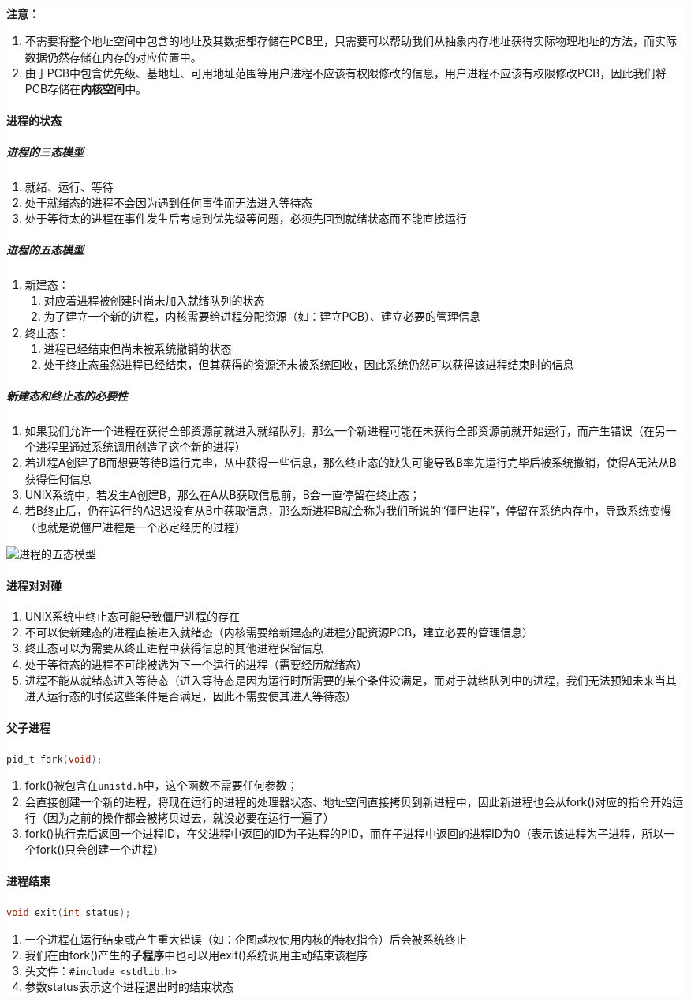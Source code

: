 **注意：**

1. 不需要将整个地址空间中包含的地址及其数据都存储在PCB里，只需要可以帮助我们从抽象内存地址获得实际物理地址的方法，而实际数据仍然存储在内存的对应位置中。
2. 由于PCB中包含优先级、基地址、可用地址范围等用户进程不应该有权限修改的信息，用户进程不应该有权限修改PCB，因此我们将PCB存储在**内核空间**中。

#### 进程的状态

##### 进程的三态模型

1. 就绪、运行、等待
2. 处于就绪态的进程不会因为遇到任何事件而无法进入等待态
3. 处于等待太的进程在事件发生后考虑到优先级等问题，必须先回到就绪状态而不能直接运行

##### 进程的五态模型

1. 新建态：
   1. 对应着进程被创建时尚未加入就绪队列的状态
   2. 为了建立一个新的进程，内核需要给进程分配资源（如：建立PCB）、建立必要的管理信息
2. 终止态：
   1. 进程已经结束但尚未被系统撤销的状态
   2. 处于终止态虽然进程已经结束，但其获得的资源还未被系统回收，因此系统仍然可以获得该进程结束时的信息

##### 新建态和终止态的必要性

1. 如果我们允许一个进程在获得全部资源前就进入就绪队列，那么一个新进程可能在未获得全部资源前就开始运行，而产生错误（在另一个进程里通过系统调用创造了这个新的进程）
2. 若进程A创建了B而想要等待B运行完毕，从中获得一些信息，那么终止态的缺失可能导致B率先运行完毕后被系统撤销，使得A无法从B获得任何信息
3. UNIX系统中，若发生A创建B，那么在A从B获取信息前，B会一直停留在终止态；
4. 若B终止后，仍在运行的A迟迟没有从B中获取信息，那么新进程B就会称为我们所说的“僵尸进程”，停留在系统内存中，导致系统变慢（也就是说僵尸进程是一个必定经历的过程）

![进程的五态模型](https://res.jisuanke.com/img/upload/20160524/b49f9d2d90d601cb3ff832695ce1727592adba5b.png)

#### 进程对对碰

1. UNIX系统中终止态可能导致僵尸进程的存在
2. 不可以使新建态的进程直接进入就绪态（内核需要给新建态的进程分配资源PCB，建立必要的管理信息）
3. 终止态可以为需要从终止进程中获得信息的其他进程保留信息
4. 处于等待态的进程不可能被选为下一个运行的进程（需要经历就绪态）
5. 进程不能从就绪态进入等待态（进入等待态是因为运行时所需要的某个条件没满足，而对于就绪队列中的进程，我们无法预知未来当其进入运行态的时候这些条件是否满足，因此不需要使其进入等待态）

#### 父子进程

```c
pid_t fork(void);
```

1. fork()被包含在`unistd.h`中，这个函数不需要任何参数；
2. 会直接创建一个新的进程，将现在运行的进程的处理器状态、地址空间直接拷贝到新进程中，因此新进程也会从fork()对应的指令开始运行（因为之前的操作都会被拷贝过去，就没必要在运行一遍了）
3. fork()执行完后返回一个进程ID，在父进程中返回的ID为子进程的PID，而在子进程中返回的进程ID为0（表示该进程为子进程，所以一个fork()只会创建一个进程）

#### **进程结束**

```c
void exit(int status);
```

1. 一个进程在运行结束或产生重大错误（如：企图越权使用内核的特权指令）后会被系统终止
2. 我们在由fork()产生的**子程序**中也可以用exit()系统调用主动结束该程序
3. 头文件：`#include <stdlib.h>`
4. 参数status表示这个进程退出时的结束状态

